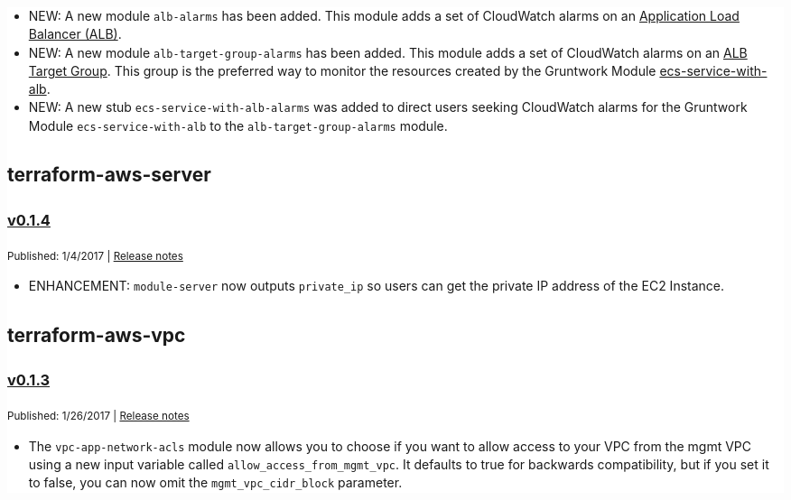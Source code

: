 <div style={{"overflow":"hidden","textOverflow":"ellipsis","display":"-webkit-box","WebkitLineClamp":10,"lineClamp":10,"WebkitBoxOrient":"vertical"}}>

  - NEW: A new module `alb-alarms` has been added. This module adds a set of CloudWatch alarms on an [Application Load Balancer (ALB)](http://docs.aws.amazon.com/elasticloadbalancing/latest/application/introduction.html).
- NEW: A new module `alb-target-group-alarms` has been added. This module adds a set of CloudWatch alarms on an [ALB Target Group](http://docs.aws.amazon.com/elasticloadbalancing/latest/application/load-balancer-target-groups.html). This group is the preferred way to monitor the resources created by the Gruntwork Module [ecs-service-with-alb](https://github.com/gruntwork-io/module-ecs/tree/master/modules/ecs-service-with-alb).
- NEW: A new stub `ecs-service-with-alb-alarms` was added to direct users seeking CloudWatch alarms for the Gruntwork Module `ecs-service-with-alb` to the `alb-target-group-alarms` module.


</div>



## terraform-aws-server


### [v0.1.4](https://github.com/gruntwork-io/terraform-aws-server/releases/tag/v0.1.4)

<p style={{marginTop: "-20px", marginBottom: "10px"}}>
  <small>Published: 1/4/2017 | <a href="https://github.com/gruntwork-io/terraform-aws-server/releases/tag/v0.1.4">Release notes</a></small>
</p>

<div style={{"overflow":"hidden","textOverflow":"ellipsis","display":"-webkit-box","WebkitLineClamp":10,"lineClamp":10,"WebkitBoxOrient":"vertical"}}>

  - ENHANCEMENT: `module-server` now outputs `private_ip` so users can get the private IP address of the EC2 Instance.


</div>



## terraform-aws-vpc


### [v0.1.3](https://github.com/gruntwork-io/terraform-aws-vpc/releases/tag/v0.1.3)

<p style={{marginTop: "-20px", marginBottom: "10px"}}>
  <small>Published: 1/26/2017 | <a href="https://github.com/gruntwork-io/terraform-aws-vpc/releases/tag/v0.1.3">Release notes</a></small>
</p>

<div style={{"overflow":"hidden","textOverflow":"ellipsis","display":"-webkit-box","WebkitLineClamp":10,"lineClamp":10,"WebkitBoxOrient":"vertical"}}>

  - The `vpc-app-network-acls` module now allows you to choose if you want to allow access to your VPC from the mgmt VPC using a new input variable called `allow_access_from_mgmt_vpc`. It defaults to true for backwards compatibility, but if you set it to false, you can now omit the `mgmt_vpc_cidr_block` parameter.


</div>


